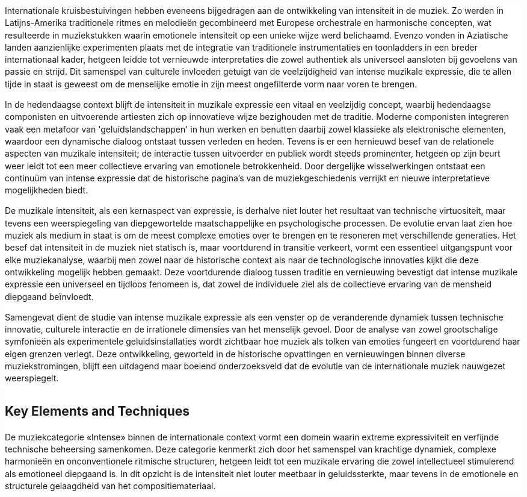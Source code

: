 Internationale kruisbestuivingen hebben eveneens bijgedragen aan de ontwikkeling van intensiteit in
de muziek. Zo werden in Latijns-Amerika traditionele ritmes en melodieën gecombineerd met Europese
orchestrale en harmonische concepten, wat resulteerde in muziekstukken waarin emotionele intensiteit
op een unieke wijze werd belichaamd. Evenzo vonden in Aziatische landen aanzienlijke experimenten
plaats met de integratie van traditionele instrumentaties en toonladders in een breder
internationaal kader, hetgeen leidde tot vernieuwde interpretaties die zowel authentiek als
universeel aansloten bij gevoelens van passie en strijd. Dit samenspel van culturele invloeden
getuigt van de veelzijdigheid van intense muzikale expressie, die te allen tijde in staat is geweest
om de menselijke emotie in zijn meest ongefilterde vorm naar voren te brengen.

In de hedendaagse context blijft de intensiteit in muzikale expressie een vitaal en veelzijdig
concept, waarbij hedendaagse componisten en uitvoerende artiesten zich op innovatieve wijze
bezighouden met de traditie. Moderne componisten integreren vaak een metafoor van
'geluidslandschappen' in hun werken en benutten daarbij zowel klassieke als elektronische elementen,
waardoor een dynamische dialoog ontstaat tussen verleden en heden. Tevens is er een hernieuwd besef
van de relationele aspecten van muzikale intensiteit; de interactie tussen uitvoerder en publiek
wordt steeds prominenter, hetgeen op zijn beurt weer leidt tot een meer collectieve ervaring van
emotionele betrokkenheid. Door dergelijke wisselwerkingen ontstaat een continuüm van intense
expressie dat de historische pagina’s van de muziekgeschiedenis verrijkt en nieuwe interpretatieve
mogelijkheden biedt.

De muzikale intensiteit, als een kernaspect van expressie, is derhalve niet louter het resultaat van
technische virtuositeit, maar tevens een weerspiegeling van diepgewortelde maatschappelijke en
psychologische processen. De evolutie ervan laat zien hoe muziek als medium in staat is om de meest
complexe emoties over te brengen en te resoneren met verschillende generaties. Het besef dat
intensiteit in de muziek niet statisch is, maar voortdurend in transitie verkeert, vormt een
essentieel uitgangspunt voor elke muziekanalyse, waarbij men zowel naar de historische context als
naar de technologische innovaties kijkt die deze ontwikkeling mogelijk hebben gemaakt. Deze
voortdurende dialoog tussen traditie en vernieuwing bevestigt dat intense muzikale expressie een
universeel en tijdloos fenomeen is, dat zowel de individuele ziel als de collectieve ervaring van de
mensheid diepgaand beïnvloedt.

Samengevat dient de studie van intense muzikale expressie als een venster op de veranderende
dynamiek tussen technische innovatie, culturele interactie en de irrationele dimensies van het
menselijk gevoel. Door de analyse van zowel grootschalige symfonieën als experimentele
geluidsinstallaties wordt zichtbaar hoe muziek als tolken van emoties fungeert en voortdurend haar
eigen grenzen verlegt. Deze ontwikkeling, geworteld in de historische opvattingen en vernieuwingen
binnen diverse muziekstromingen, blijft een uitdagend maar boeiend onderzoeksveld dat de evolutie
van de internationale muziek nauwgezet weerspiegelt.

## Key Elements and Techniques

De muziekcategorie «Intense» binnen de internationale context vormt een domein waarin extreme
expressiviteit en verfijnde technische beheersing samenkomen. Deze categorie kenmerkt zich door het
samenspel van krachtige dynamiek, complexe harmonieën en onconventionele ritmische structuren,
hetgeen leidt tot een muzikale ervaring die zowel intellectueel stimulerend als emotioneel diepgaand
is. In dit opzicht is de intensiteit niet louter meetbaar in geluidssterkte, maar tevens in de
emotionele en structurele gelaagdheid van het compositiemateriaal.
